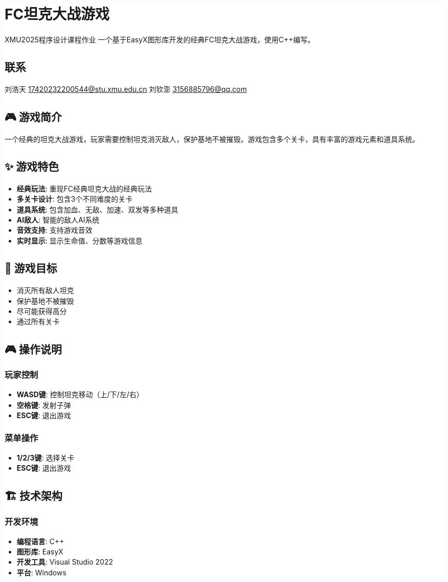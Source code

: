  # FC坦克大战游戏

XMU2025程序设计课程作业
一个基于EasyX图形库开发的经典FC坦克大战游戏，使用C++编写。

## 联系

刘浩天 17420232200544@stu.xmu.edu.cn
刘钦澎 3156885796@qq.com

## 🎮 游戏简介

一个经典的坦克大战游戏，玩家需要控制坦克消灭敌人，保护基地不被摧毁。游戏包含多个关卡，具有丰富的游戏元素和道具系统。

## ✨ 游戏特色

- **经典玩法**: 重现FC经典坦克大战的经典玩法
- **多关卡设计**: 包含3个不同难度的关卡
- **道具系统**: 包含加血、无敌、加速、双发等多种道具
- **AI敌人**: 智能的敌人AI系统
- **音效支持**: 支持游戏音效
- **实时显示**: 显示生命值、分数等游戏信息

## 🎯 游戏目标

- 消灭所有敌人坦克
- 保护基地不被摧毁
- 尽可能获得高分
- 通过所有关卡

## 🎮 操作说明

### 玩家控制
- **WASD键**: 控制坦克移动（上/下/左/右）
- **空格键**: 发射子弹
- **ESC键**: 退出游戏

### 菜单操作
- **1/2/3键**: 选择关卡
- **ESC键**: 退出游戏

## 🏗️ 技术架构

### 开发环境
- **编程语言**: C++
- **图形库**: EasyX
- **开发工具**: Visual Studio 2022
- **平台**: Windows
